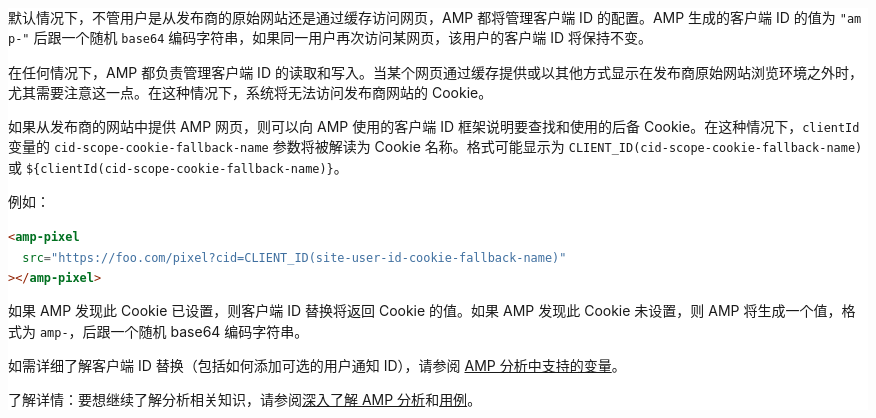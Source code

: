 默认情况下，不管用户是从发布商的原始网站还是通过缓存访问网页，AMP 都将管理客户端 ID 的配置。AMP 生成的客户端 ID 的值为 `"amp-"` 后跟一个随机 `base64` 编码字符串，如果同一用户再次访问某网页，该用户的客户端 ID 将保持不变。

在任何情况下，AMP 都负责管理客户端 ID 的读取和写入。当某个网页通过缓存提供或以其他方式显示在发布商原始网站浏览环境之外时，尤其需要注意这一点。在这种情况下，系统将无法访问发布商网站的 Cookie。

如果从发布商的网站中提供 AMP 网页，则可以向 AMP 使用的客户端 ID 框架说明要查找和使用的后备 Cookie。在这种情况下，`clientId` 变量的 `cid-scope-cookie-fallback-name` 参数将被解读为 Cookie 名称。格式可能显示为 `CLIENT_ID(cid-scope-cookie-fallback-name)` 或 `${clientId(cid-scope-cookie-fallback-name)}`。

例如：

```html
<amp-pixel
  src="https://foo.com/pixel?cid=CLIENT_ID(site-user-id-cookie-fallback-name)"
></amp-pixel>
```

如果 AMP 发现此 Cookie 已设置，则客户端 ID 替换将返回 Cookie 的值。如果 AMP 发现此 Cookie 未设置，则 AMP 将生成一个值，格式为 `amp-`，后跟一个随机 base64 编码字符串。

如需详细了解客户端 ID 替换（包括如何添加可选的用户通知 ID），请参阅 [AMP 分析中支持的变量](https://github.com/ampproject/amphtml/blob/master/extensions/amp-analytics/analytics-vars.md)。

了解详情：要想继续了解分析相关知识，请参阅[深入了解 AMP 分析](deep_dive_analytics.md)和[用例](use_cases.md)。
